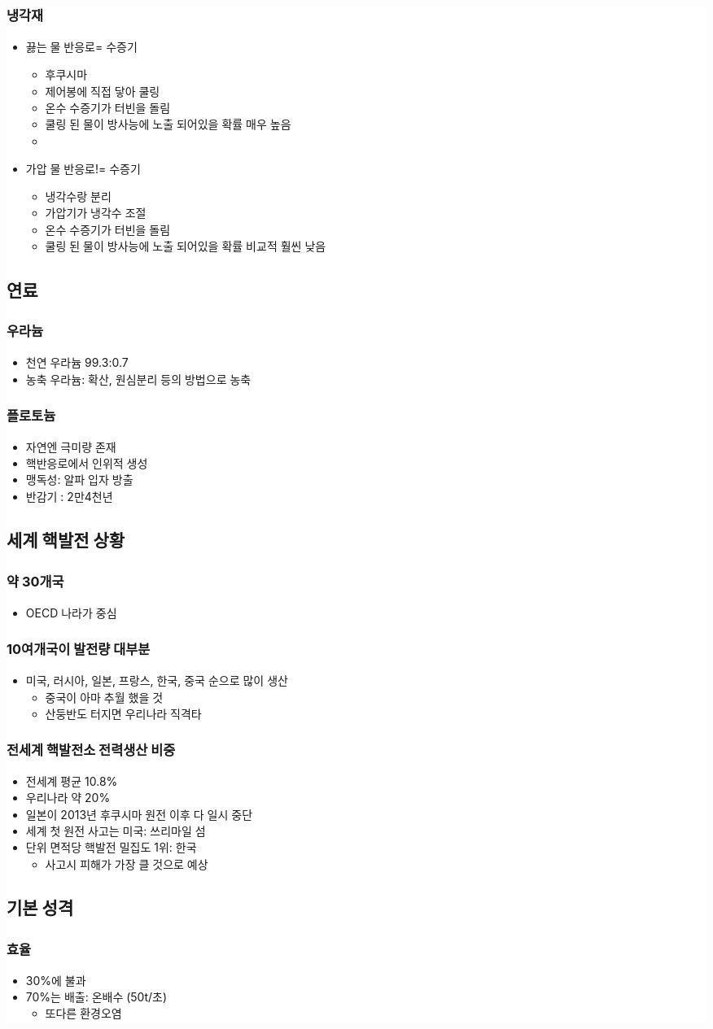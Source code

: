 ### 냉각재
- 끓는 물 반응로= 수증기
	- 후쿠시마
	- 제어봉에 직접 닿아 쿨링
	- 온수 수증기가 터빈을 돌림
	- 쿨링 된 물이 방사능에 노출 되어있을 확률 매우 높음
	- 

- 가압 물 반응로!= 수증기
	- 냉각수랑 분리
	- 가압기가 냉각수 조절
	- 온수 수증기가 터빈을 돌림
	- 쿨링 된 물이 방사능에 노출 되어있을 확률 비교적 훨씬 낮음

## 연료
### 우라늄
- 천연 우라늄 99.3:0.7
- 농축 우라늄: 확산, 원심분리 등의 방법으로 농축

### 플로토늄
- 자연엔 극미량 존재
- 핵반응로에서 인위적 생성
- 맹독성: 알파 입자 방출
- 반감기 : 2만4천년

## 세계 핵발전 상황
### 약 30개국
- OECD 나라가 중심
### 10여개국이 발전량 대부분
- 미국, 러시아, 일본, 프랑스, 한국, 중국 순으로 많이 생산
	- 중국이 아마 추월 했을 것
	- 산둥반도 터지면 우리나라 직격타

### 전세계 핵발전소 전력생산 비중
- 전세계 평균 10.8%
- 우리나라 약 20%
- 일본이 2013년 후쿠시마 원전 이후 다 일시 중단
- 세계 첫 원전 사고는 미국: 쓰리마일 섬
- 단위 면적당 핵발전 밀집도 1위: 한국
	- 사고시 피해가 가장 클 것으로 예상

## 기본 성격
### 효율
- 30%에 불과
- 70%는 배출: 온배수 (50t/초)
	- 또다른 환경오염
